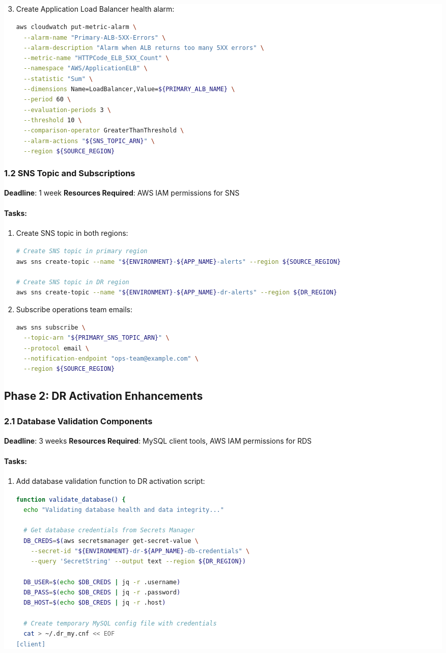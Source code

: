 3. Create Application Load Balancer health alarm:
   ```bash
   aws cloudwatch put-metric-alarm \
     --alarm-name "Primary-ALB-5XX-Errors" \
     --alarm-description "Alarm when ALB returns too many 5XX errors" \
     --metric-name "HTTPCode_ELB_5XX_Count" \
     --namespace "AWS/ApplicationELB" \
     --statistic "Sum" \
     --dimensions Name=LoadBalancer,Value=${PRIMARY_ALB_NAME} \
     --period 60 \
     --evaluation-periods 3 \
     --threshold 10 \
     --comparison-operator GreaterThanThreshold \
     --alarm-actions "${SNS_TOPIC_ARN}" \
     --region ${SOURCE_REGION}
   ```

### 1.2 SNS Topic and Subscriptions
**Deadline**: 1 week
**Resources Required**: AWS IAM permissions for SNS

#### Tasks:
1. Create SNS topic in both regions:
   ```bash
   # Create SNS topic in primary region
   aws sns create-topic --name "${ENVIRONMENT}-${APP_NAME}-alerts" --region ${SOURCE_REGION}
   
   # Create SNS topic in DR region
   aws sns create-topic --name "${ENVIRONMENT}-${APP_NAME}-dr-alerts" --region ${DR_REGION}
   ```

2. Subscribe operations team emails:
   ```bash
   aws sns subscribe \
     --topic-arn "${PRIMARY_SNS_TOPIC_ARN}" \
     --protocol email \
     --notification-endpoint "ops-team@example.com" \
     --region ${SOURCE_REGION}
   ```

## Phase 2: DR Activation Enhancements

### 2.1 Database Validation Components
**Deadline**: 3 weeks
**Resources Required**: MySQL client tools, AWS IAM permissions for RDS

#### Tasks:
1. Add database validation function to DR activation script:
   ```bash
   function validate_database() {
     echo "Validating database health and data integrity..."
     
     # Get database credentials from Secrets Manager
     DB_CREDS=$(aws secretsmanager get-secret-value \
       --secret-id "${ENVIRONMENT}-dr-${APP_NAME}-db-credentials" \
       --query 'SecretString' --output text --region ${DR_REGION})
     
     DB_USER=$(echo $DB_CREDS | jq -r .username)
     DB_PASS=$(echo $DB_CREDS | jq -r .password)
     DB_HOST=$(echo $DB_CREDS | jq -r .host)
     
     # Create temporary MySQL config file with credentials
     cat > ~/.dr_my.cnf << EOF
   [client]
   ```